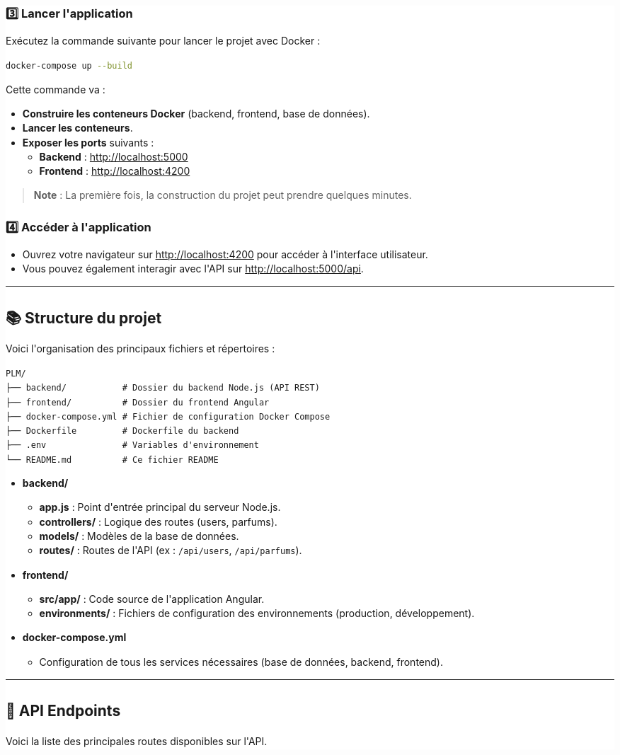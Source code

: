 ### 3️⃣ **Lancer l'application**
Exécutez la commande suivante pour lancer le projet avec Docker :
```bash
docker-compose up --build
```
Cette commande va :
- **Construire les conteneurs Docker** (backend, frontend, base de données).
- **Lancer les conteneurs**.
- **Exposer les ports** suivants :
  - **Backend** : [http://localhost:5000](http://localhost:5000)
  - **Frontend** : [http://localhost:4200](http://localhost:4200)

> **Note** : La première fois, la construction du projet peut prendre quelques minutes.

### 4️⃣ **Accéder à l'application**
- Ouvrez votre navigateur sur [http://localhost:4200](http://localhost:4200) pour accéder à l'interface utilisateur.
- Vous pouvez également interagir avec l'API sur [http://localhost:5000/api](http://localhost:5000/api).

---

## 📚 **Structure du projet**
Voici l'organisation des principaux fichiers et répertoires :
```
PLM/
├── backend/           # Dossier du backend Node.js (API REST)
├── frontend/          # Dossier du frontend Angular
├── docker-compose.yml # Fichier de configuration Docker Compose
├── Dockerfile         # Dockerfile du backend
├── .env               # Variables d'environnement
└── README.md          # Ce fichier README
```

- **backend/**
  - **app.js** : Point d'entrée principal du serveur Node.js.
  - **controllers/** : Logique des routes (users, parfums).
  - **models/** : Modèles de la base de données.
  - **routes/** : Routes de l'API (ex : `/api/users`, `/api/parfums`).

- **frontend/**
  - **src/app/** : Code source de l'application Angular.
  - **environments/** : Fichiers de configuration des environnements (production, développement).

- **docker-compose.yml**
  - Configuration de tous les services nécessaires (base de données, backend, frontend).

---

## 📡 **API Endpoints**
Voici la liste des principales routes disponibles sur l'API.
